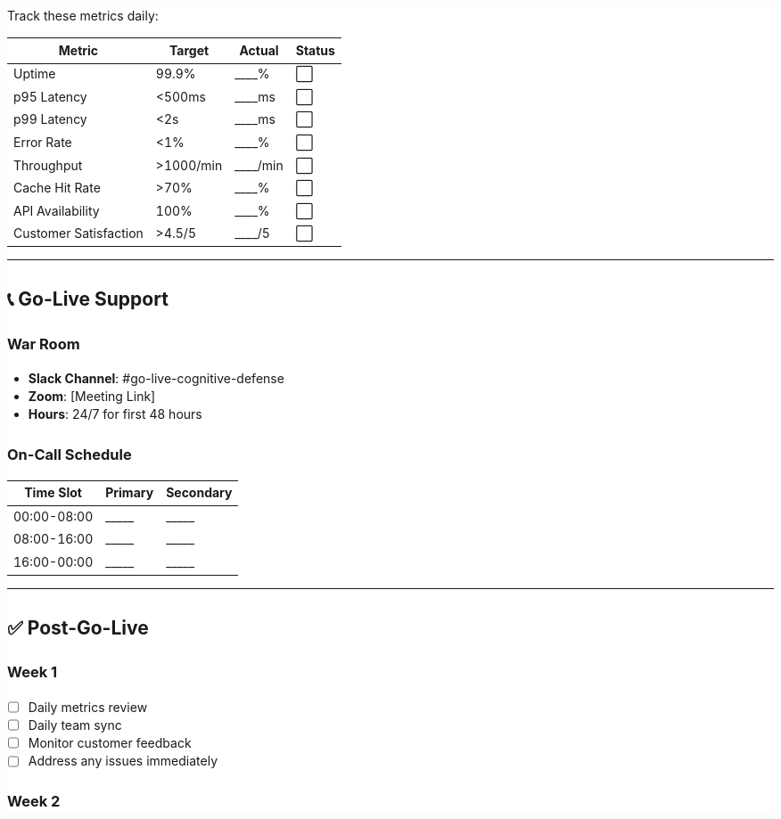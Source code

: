 Track these metrics daily:

| Metric | Target | Actual | Status |
|--------|--------|--------|--------|
| Uptime | 99.9% | ____% | ⬜ |
| p95 Latency | <500ms | ____ms | ⬜ |
| p99 Latency | <2s | ____ms | ⬜ |
| Error Rate | <1% | ____% | ⬜ |
| Throughput | >1000/min | ____/min | ⬜ |
| Cache Hit Rate | >70% | ____% | ⬜ |
| API Availability | 100% | ____% | ⬜ |
| Customer Satisfaction | >4.5/5 | ____/5 | ⬜ |

---

## 📞 Go-Live Support

### War Room

- **Slack Channel**: #go-live-cognitive-defense
- **Zoom**: [Meeting Link]
- **Hours**: 24/7 for first 48 hours

### On-Call Schedule

| Time Slot | Primary | Secondary |
|-----------|---------|-----------|
| 00:00-08:00 | _____ | _____ |
| 08:00-16:00 | _____ | _____ |
| 16:00-00:00 | _____ | _____ |

---

## ✅ Post-Go-Live

### Week 1

- [ ] Daily metrics review
- [ ] Daily team sync
- [ ] Monitor customer feedback
- [ ] Address any issues immediately

### Week 2
